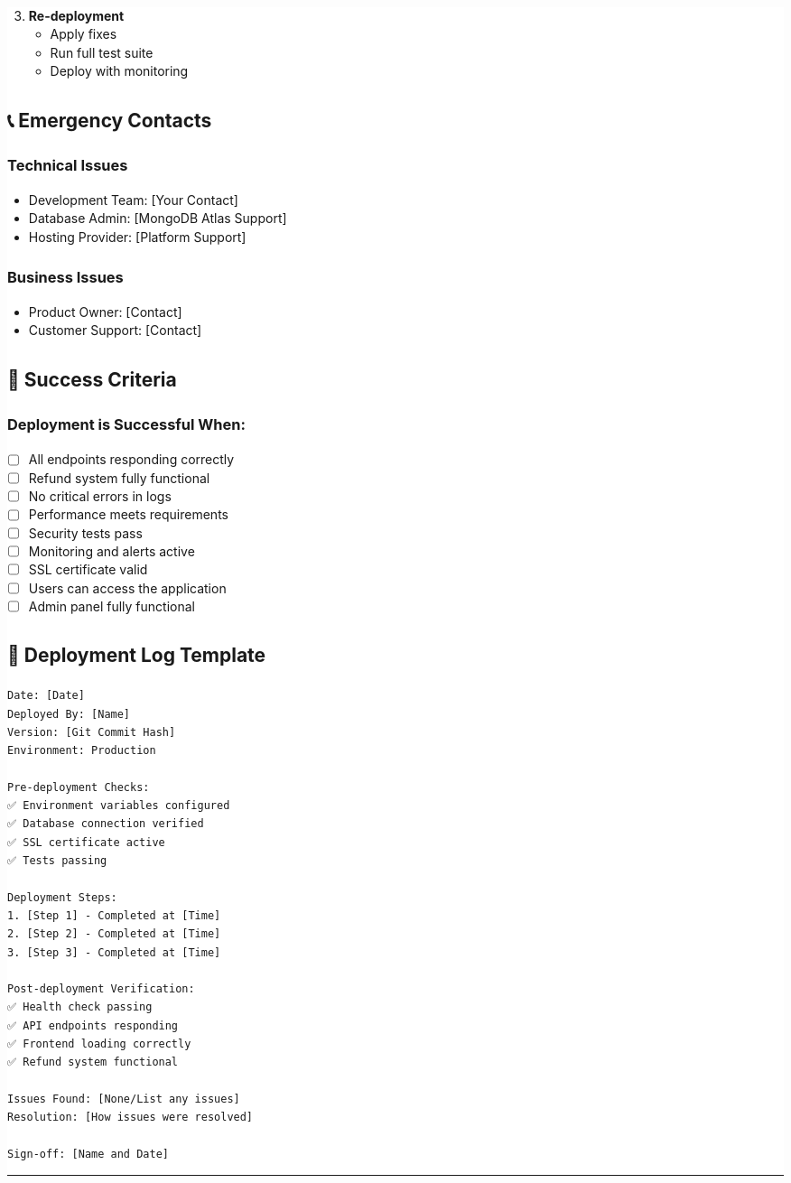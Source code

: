 3. **Re-deployment**
   - Apply fixes
   - Run full test suite
   - Deploy with monitoring

## 📞 Emergency Contacts

### **Technical Issues**
- Development Team: [Your Contact]
- Database Admin: [MongoDB Atlas Support]
- Hosting Provider: [Platform Support]

### **Business Issues**
- Product Owner: [Contact]
- Customer Support: [Contact]

## 🎯 Success Criteria

### **Deployment is Successful When:**
- [ ] All endpoints responding correctly
- [ ] Refund system fully functional
- [ ] No critical errors in logs
- [ ] Performance meets requirements
- [ ] Security tests pass
- [ ] Monitoring and alerts active
- [ ] SSL certificate valid
- [ ] Users can access the application
- [ ] Admin panel fully functional

## 📝 Deployment Log Template

```
Date: [Date]
Deployed By: [Name]
Version: [Git Commit Hash]
Environment: Production

Pre-deployment Checks:
✅ Environment variables configured
✅ Database connection verified
✅ SSL certificate active
✅ Tests passing

Deployment Steps:
1. [Step 1] - Completed at [Time]
2. [Step 2] - Completed at [Time]
3. [Step 3] - Completed at [Time]

Post-deployment Verification:
✅ Health check passing
✅ API endpoints responding
✅ Frontend loading correctly
✅ Refund system functional

Issues Found: [None/List any issues]
Resolution: [How issues were resolved]

Sign-off: [Name and Date]
```

---